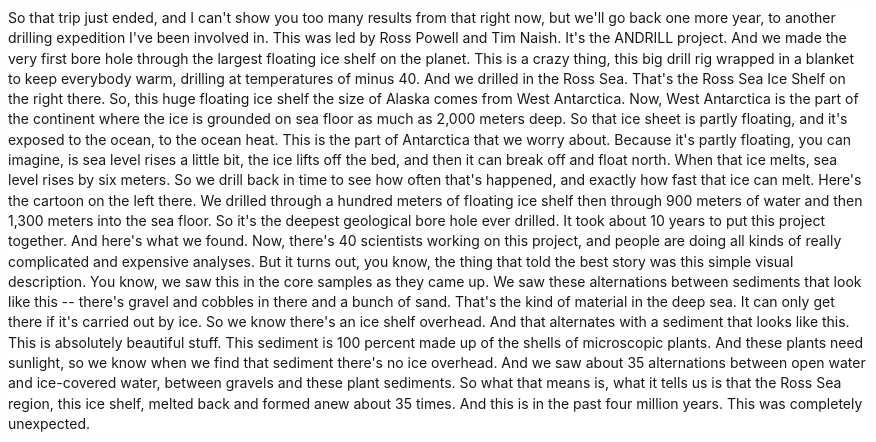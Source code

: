 So that trip just ended,
and I can&#39;t show you too many results from that right now,
but we&#39;ll go back one more year,
to another drilling expedition I&#39;ve been involved in.
This was led by Ross Powell and Tim Naish.
It&#39;s the ANDRILL project.
And we made the very first bore hole
through the largest floating ice shelf on the planet.
This is a crazy thing, this big drill rig wrapped in a blanket
to keep everybody warm,
drilling at temperatures of minus 40.
And we drilled in the Ross Sea.
That&#39;s the Ross Sea Ice Shelf on the right there.
So, this huge floating ice shelf
the size of Alaska
comes from West Antarctica.
Now, West Antarctica is the part of the continent
where the ice is grounded on sea floor
as much as 2,000 meters deep.
So that ice sheet is partly floating,
and it&#39;s exposed to the ocean, to the ocean heat.
This is the part of Antarctica that we worry about.
Because it&#39;s partly floating, you can imagine,
is sea level rises a little bit,
the ice lifts off the bed, and then it can break off and float north.
When that ice melts, sea level rises by six meters.
So we drill back in time to see how often that&#39;s happened,
and exactly how fast that ice can melt.
Here&#39;s the cartoon on the left there.
We drilled through a hundred meters of floating ice shelf
then through 900 meters of water
and then 1,300 meters into the sea floor.
So it&#39;s the deepest geological bore hole ever drilled.
It took about 10 years to put this project together.
And here&#39;s what we found.
Now, there&#39;s 40 scientists working on this project,
and people are doing all kinds of really complicated
and expensive analyses.
But it turns out, you know, the thing that told the best story
was this simple visual description.
You know, we saw this in the core samples as they came up.
We saw these alternations
between sediments that look like this --
there&#39;s gravel and cobbles in there
and a bunch of sand.
That&#39;s the kind of material in the deep sea.
It can only get there if it&#39;s carried out by ice.
So we know there&#39;s an ice shelf overhead.
And that alternates with a sediment that looks like this.
This is absolutely beautiful stuff.
This sediment is 100 percent made up
of the shells of microscopic plants.
And these plants need sunlight,
so we know when we find that sediment
there&#39;s no ice overhead.
And we saw about 35 alternations
between open water and ice-covered water,
between gravels and these plant sediments.
So what that means is, what it tells us
is that the Ross Sea region, this ice shelf,
melted back and formed anew
about 35 times.
And this is in the past four million years.
This was completely unexpected.